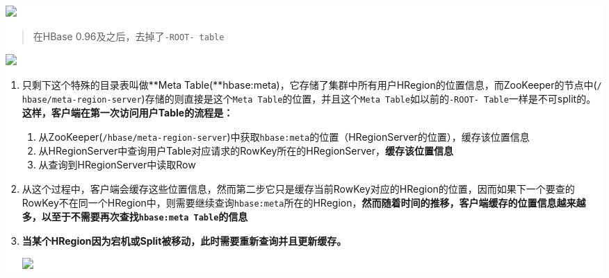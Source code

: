 ![](https://gitee.com/sxhDrk/images/raw/master/imgs/HBase第一次读取0.96之前.jpg)





> 在HBase 0.96及之后，去掉了`-ROOT- table`

![](https://gitee.com/sxhDrk/images/raw/master/imgs/HRegion宕机重新查询更新缓存.png)

1. 只剩下这个特殊的目录表叫做**Meta Table(**hbase:meta)，它存储了集群中所有用户HRegion的位置信息，而ZooKeeper的节点中(`/hbase/meta-region-server`)存储的则直接是这个`Meta Table`的位置，并且这个`Meta Table`如以前的`-ROOT- Table`一样是不可split的。**这样，客户端在第一次访问用户Table的流程是：**

   1. 从ZooKeeper(`/hbase/meta-region-server`)中获取`hbase:meta`的位置（HRegionServer的位置），缓存该位置信息
   2. 从HRegionServer中查询用户Table对应请求的RowKey所在的HRegionServer，**缓存该位置信息**
   3. 从查询到HRegionServer中读取Row
   
2. 从这个过程中，客户端会缓存这些位置信息，然而第二步它只是缓存当前RowKey对应的HRegion的位置，因而如果下一个要查的RowKey不在同一个HRegion中，则需要继续查询`hbase:meta`所在的HRegion，**然而随着时间的推移，客户端缓存的位置信息越来越多，以至于不需要再次查找`hbase:meta Table`的信息**

3. **当某个HRegion因为宕机或Split被移动，此时需要重新查询并且更新缓存。**

   ![](https://gitee.com/sxhDrk/images/raw/master/imgs/HBase第一次读写0.96及之后.png)

